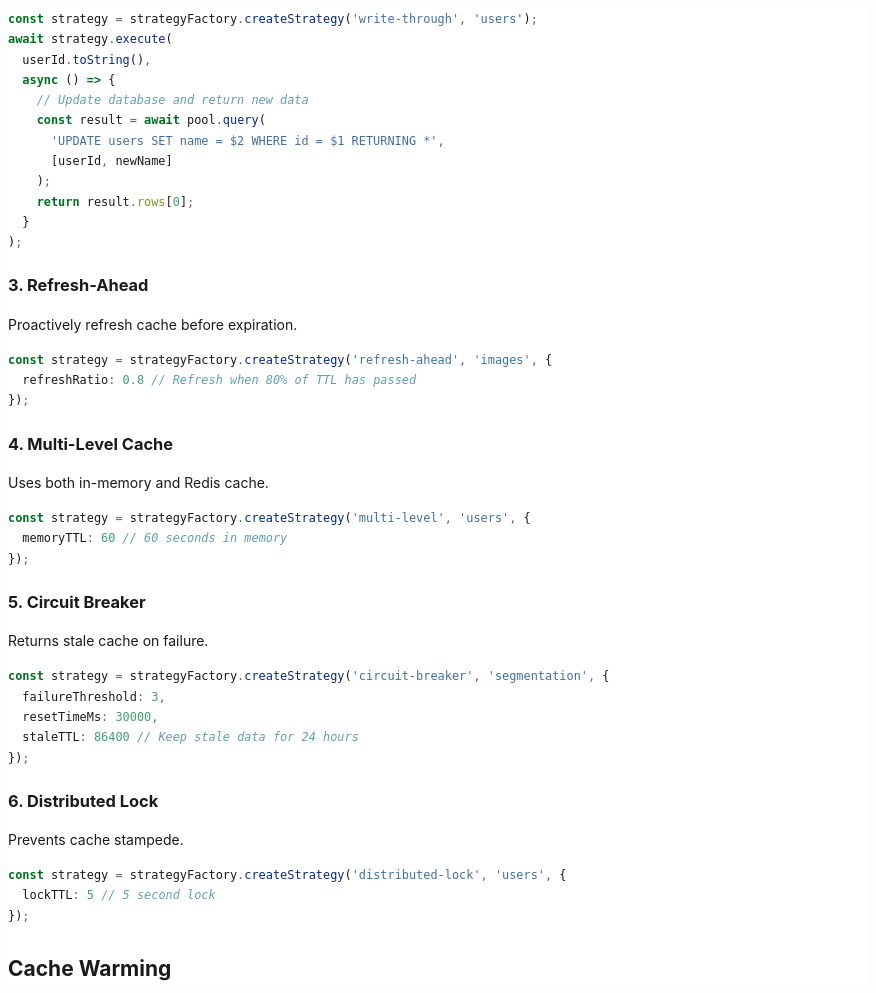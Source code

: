 ```typescript
const strategy = strategyFactory.createStrategy('write-through', 'users');
await strategy.execute(
  userId.toString(),
  async () => {
    // Update database and return new data
    const result = await pool.query(
      'UPDATE users SET name = $2 WHERE id = $1 RETURNING *',
      [userId, newName]
    );
    return result.rows[0];
  }
);
```

### 3. Refresh-Ahead
Proactively refresh cache before expiration.

```typescript
const strategy = strategyFactory.createStrategy('refresh-ahead', 'images', {
  refreshRatio: 0.8 // Refresh when 80% of TTL has passed
});
```

### 4. Multi-Level Cache
Uses both in-memory and Redis cache.

```typescript
const strategy = strategyFactory.createStrategy('multi-level', 'users', {
  memoryTTL: 60 // 60 seconds in memory
});
```

### 5. Circuit Breaker
Returns stale cache on failure.

```typescript
const strategy = strategyFactory.createStrategy('circuit-breaker', 'segmentation', {
  failureThreshold: 3,
  resetTimeMs: 30000,
  staleTTL: 86400 // Keep stale data for 24 hours
});
```

### 6. Distributed Lock
Prevents cache stampede.

```typescript
const strategy = strategyFactory.createStrategy('distributed-lock', 'users', {
  lockTTL: 5 // 5 second lock
});
```

## Cache Warming
